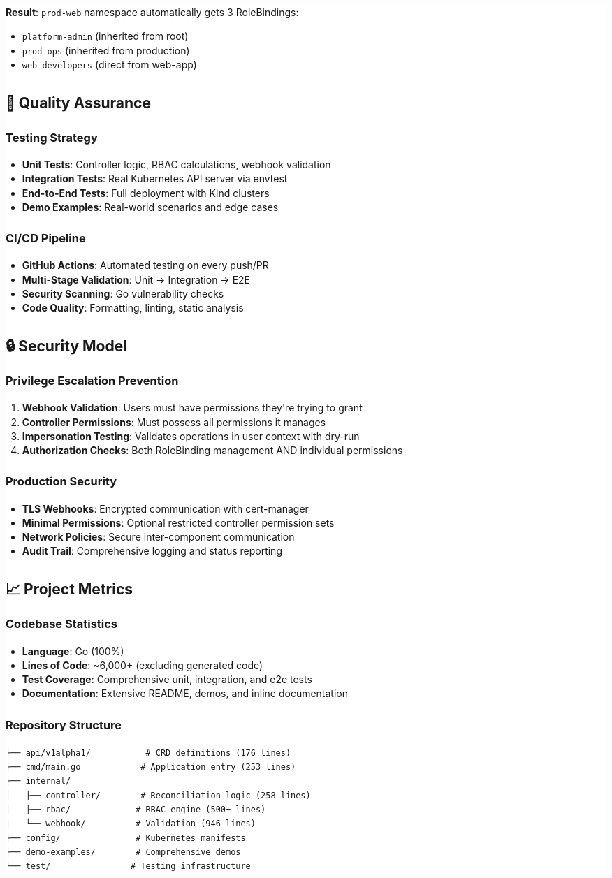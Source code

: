**Result**: `prod-web` namespace automatically gets 3 RoleBindings:
- `platform-admin` (inherited from root)
- `prod-ops` (inherited from production)
- `web-developers` (direct from web-app)

## 🧪 Quality Assurance

### Testing Strategy
- **Unit Tests**: Controller logic, RBAC calculations, webhook validation
- **Integration Tests**: Real Kubernetes API server via envtest
- **End-to-End Tests**: Full deployment with Kind clusters
- **Demo Examples**: Real-world scenarios and edge cases

### CI/CD Pipeline
- **GitHub Actions**: Automated testing on every push/PR
- **Multi-Stage Validation**: Unit → Integration → E2E
- **Security Scanning**: Go vulnerability checks
- **Code Quality**: Formatting, linting, static analysis

## 🔒 Security Model

### Privilege Escalation Prevention
1. **Webhook Validation**: Users must have permissions they're trying to grant
2. **Controller Permissions**: Must possess all permissions it manages
3. **Impersonation Testing**: Validates operations in user context with dry-run
4. **Authorization Checks**: Both RoleBinding management AND individual permissions

### Production Security
- **TLS Webhooks**: Encrypted communication with cert-manager
- **Minimal Permissions**: Optional restricted controller permission sets
- **Network Policies**: Secure inter-component communication
- **Audit Trail**: Comprehensive logging and status reporting

## 📈 Project Metrics

### Codebase Statistics
- **Language**: Go (100%)
- **Lines of Code**: ~6,000+ (excluding generated code)
- **Test Coverage**: Comprehensive unit, integration, and e2e tests
- **Documentation**: Extensive README, demos, and inline documentation

### Repository Structure
```
├── api/v1alpha1/           # CRD definitions (176 lines)
├── cmd/main.go            # Application entry (253 lines)
├── internal/
│   ├── controller/        # Reconciliation logic (258 lines)
│   ├── rbac/             # RBAC engine (500+ lines)
│   └── webhook/          # Validation (946 lines)
├── config/               # Kubernetes manifests
├── demo-examples/        # Comprehensive demos
└── test/                # Testing infrastructure
```
